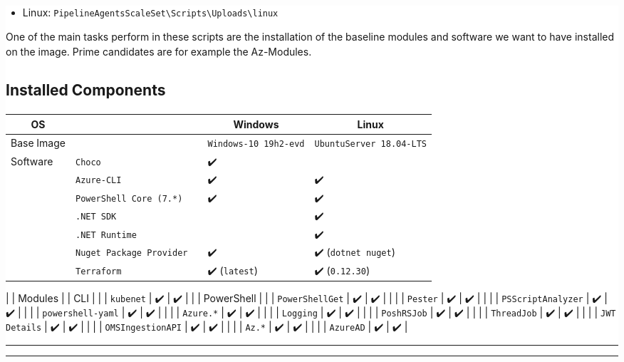 - Linux: `PipelineAgentsScaleSet\Scripts\Uploads\linux`

One of the main tasks perform in these scripts are the installation of the baseline modules and software we want to have installed on the image. Prime candidates are for example the Az-Modules.

## Installed Components

| OS |   |   | Windows | Linux |
| -  | - | - | -       | -     |
| Base Image | | | `Windows-10 19h2-evd` | `UbuntuServer 18.04-LTS` |
| Software | `Choco` | | :heavy_check_mark: | |
| | `Azure-CLI` | | :heavy_check_mark: | :heavy_check_mark: |
| | `PowerShell Core (7.*)` | | :heavy_check_mark: | :heavy_check_mark:  |
| | `.NET SDK` | | | :heavy_check_mark: |
| | `.NET Runtime` | | | :heavy_check_mark: |
| | `Nuget Package Provider` | | :heavy_check_mark: | :heavy_check_mark: (`dotnet nuget`) |
| | `Terraform` | | :heavy_check_mark: (`latest`) | :heavy_check_mark: (`0.12.30`)  |
|
| Modules
| | CLI
| | | `kubenet` | :heavy_check_mark: | :heavy_check_mark: |
| | PowerShell 
| | | `PowerShellGet` | :heavy_check_mark: | :heavy_check_mark: |
| | | `Pester` | :heavy_check_mark: | :heavy_check_mark: |
| | | `PSScriptAnalyzer` | :heavy_check_mark: | :heavy_check_mark: |
| | | `powershell-yaml` | :heavy_check_mark: | :heavy_check_mark: |
| | | `Azure.*` | :heavy_check_mark: | :heavy_check_mark: |
| | | `Logging` | :heavy_check_mark: | :heavy_check_mark: |
| | | `PoshRSJob` | :heavy_check_mark: | :heavy_check_mark: |
| | | `ThreadJob` | :heavy_check_mark: | :heavy_check_mark: |
| | | `JWTDetails` | :heavy_check_mark: | :heavy_check_mark: |
| | | `OMSIngestionAPI` | :heavy_check_mark: | :heavy_check_mark: |
| | | `Az.*` | :heavy_check_mark: | :heavy_check_mark: |
| | | `AzureAD` | :heavy_check_mark: | :heavy_check_mark: |

---
---